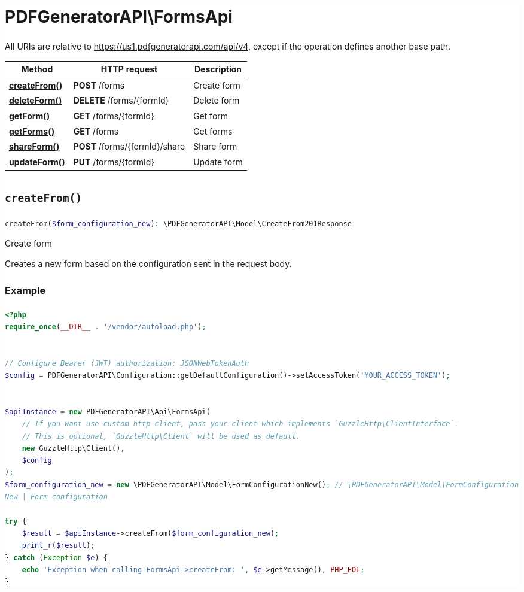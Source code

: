 # PDFGeneratorAPI\FormsApi

All URIs are relative to https://us1.pdfgeneratorapi.com/api/v4, except if the operation defines another base path.

| Method | HTTP request | Description |
| ------------- | ------------- | ------------- |
| [**createFrom()**](FormsApi.md#createFrom) | **POST** /forms | Create form |
| [**deleteForm()**](FormsApi.md#deleteForm) | **DELETE** /forms/{formId} | Delete form |
| [**getForm()**](FormsApi.md#getForm) | **GET** /forms/{formId} | Get form |
| [**getForms()**](FormsApi.md#getForms) | **GET** /forms | Get forms |
| [**shareForm()**](FormsApi.md#shareForm) | **POST** /forms/{formId}/share | Share form |
| [**updateForm()**](FormsApi.md#updateForm) | **PUT** /forms/{formId} | Update form |


## `createFrom()`

```php
createFrom($form_configuration_new): \PDFGeneratorAPI\Model\CreateFrom201Response
```

Create form

Creates a new form based on the configuration sent in the request body.

### Example

```php
<?php
require_once(__DIR__ . '/vendor/autoload.php');


// Configure Bearer (JWT) authorization: JSONWebTokenAuth
$config = PDFGeneratorAPI\Configuration::getDefaultConfiguration()->setAccessToken('YOUR_ACCESS_TOKEN');


$apiInstance = new PDFGeneratorAPI\Api\FormsApi(
    // If you want use custom http client, pass your client which implements `GuzzleHttp\ClientInterface`.
    // This is optional, `GuzzleHttp\Client` will be used as default.
    new GuzzleHttp\Client(),
    $config
);
$form_configuration_new = new \PDFGeneratorAPI\Model\FormConfigurationNew(); // \PDFGeneratorAPI\Model\FormConfigurationNew | Form configuration

try {
    $result = $apiInstance->createFrom($form_configuration_new);
    print_r($result);
} catch (Exception $e) {
    echo 'Exception when calling FormsApi->createFrom: ', $e->getMessage(), PHP_EOL;
}
```
